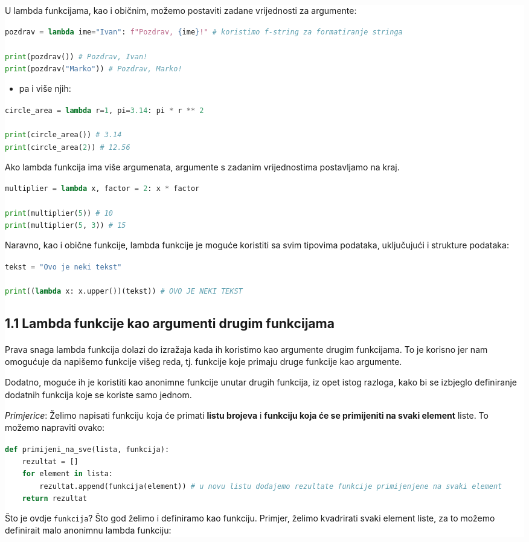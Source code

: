 U lambda funkcijama, kao i običnim, možemo postaviti zadane vrijednosti za argumente:

```python
pozdrav = lambda ime="Ivan": f"Pozdrav, {ime}!" # koristimo f-string za formatiranje stringa

print(pozdrav()) # Pozdrav, Ivan!
print(pozdrav("Marko")) # Pozdrav, Marko!
```

- pa i više njih:

```python
circle_area = lambda r=1, pi=3.14: pi * r ** 2

print(circle_area()) # 3.14
print(circle_area(2)) # 12.56
```

Ako lambda funkcija ima više argumenata, argumente s zadanim vrijednostima postavljamo na kraj.

```python
multiplier = lambda x, factor = 2: x * factor

print(multiplier(5)) # 10
print(multiplier(5, 3)) # 15
```

Naravno, kao i obične funkcije, lambda funkcije je moguće koristiti sa svim tipovima podataka, uključujući i strukture podataka:

```python
tekst = "Ovo je neki tekst"

print((lambda x: x.upper())(tekst)) # OVO JE NEKI TEKST
```

## 1.1 Lambda funkcije kao argumenti drugim funkcijama

Prava snaga lambda funkcija dolazi do izražaja kada ih koristimo kao argumente drugim funkcijama. To je korisno jer nam omogućuje da napišemo funkcije višeg reda, tj. funkcije koje primaju druge funkcije kao argumente.

Dodatno, moguće ih je koristiti kao anonimne funkcije unutar drugih funkcija, iz opet istog razloga, kako bi se izbjeglo definiranje dodatnih funkcija koje se koriste samo jednom.

_Primjerice_: Želimo napisati funkciju koja će primati **listu brojeva** i **funkciju koja će se primijeniti na svaki element** liste. To možemo napraviti ovako:

```python
def primijeni_na_sve(lista, funkcija):
    rezultat = []
    for element in lista:
        rezultat.append(funkcija(element)) # u novu listu dodajemo rezultate funkcije primijenjene na svaki element
    return rezultat
```

Što je ovdje `funkcija`? Što god želimo i definiramo kao funkciju. Primjer, želimo kvadrirati svaki element liste, za to možemo definirait malo anonimnu lambda funkciju:
